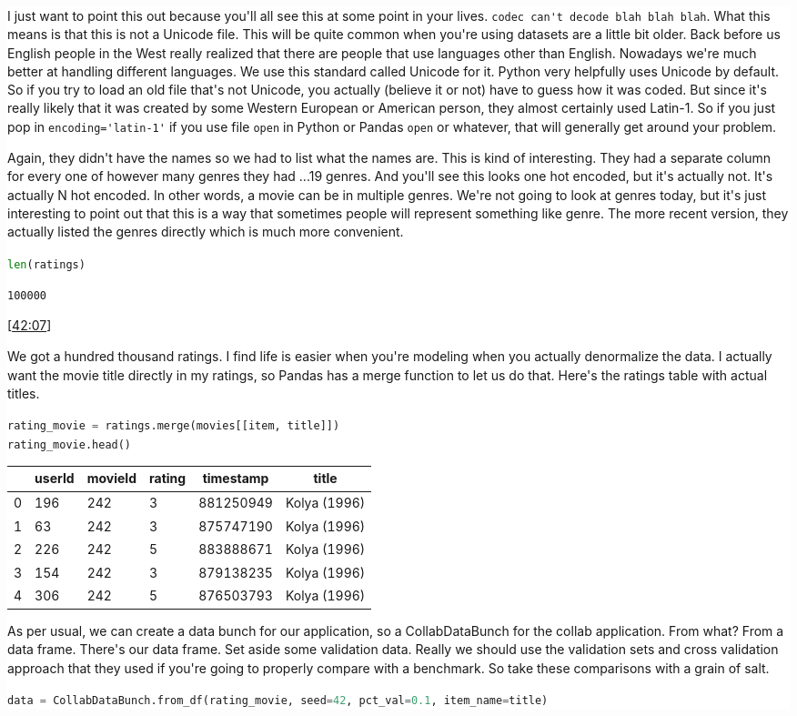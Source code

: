 
I just want to point this out because you'll all see this at some point in your lives. `codec can't decode blah blah blah`. What this means is that this is not a Unicode file. This will be quite common when you're using datasets are a little bit older. Back before us English people in the West really realized that there are people that use languages other than English. Nowadays we're much better at handling different languages. We use this standard called Unicode for it. Python very helpfully uses Unicode by default. So if you try to load an old file that's not Unicode, you actually (believe it or not) have to guess how it was coded. But since it's really likely that it was created by some Western European or American person, they almost certainly used Latin-1. So if you just pop in `encoding='latin-1'` if you use file `open` in Python or Pandas `open` or whatever, that will generally get around your problem.

Again, they didn't have the names so we had to list what the names are. This is kind of interesting. They had a separate column for every one of however many genres they had ...19 genres. And you'll see this looks one hot encoded, but it's actually not. It's actually N hot encoded. In other words, a movie can be in multiple genres. We're not going to look at genres today, but it's just interesting to point out that this is a way that sometimes people will represent something like genre. The more recent version, they actually listed the genres directly which is much more convenient.

```python
len(ratings)
```

```
100000
```

[[42:07](https://youtu.be/uQtTwhpv7Ew?t=2527)]

We got a hundred thousand ratings. I find life is easier when you're modeling when you actually denormalize the data. I actually want the movie title directly in my ratings, so Pandas has a merge function to let us do that. Here's the ratings table with actual titles.

```python
rating_movie = ratings.merge(movies[[item, title]])
rating_movie.head()
```

|      | userId | movieId | rating | timestamp | title        |
| ---- | ------ | ------- | ------ | --------- | ------------ |
| 0    | 196    | 242     | 3      | 881250949 | Kolya (1996) |
| 1    | 63     | 242     | 3      | 875747190 | Kolya (1996) |
| 2    | 226    | 242     | 5      | 883888671 | Kolya (1996) |
| 3    | 154    | 242     | 3      | 879138235 | Kolya (1996) |
| 4    | 306    | 242     | 5      | 876503793 | Kolya (1996) |

As per usual, we can create a data bunch for our application, so a CollabDataBunch for the collab application. From what? From a data frame. There's our data frame. Set aside some validation data. Really we should use the validation sets and cross validation approach that they used if you're going to properly compare with a benchmark. So take these comparisons with a grain of salt. 

```python
data = CollabDataBunch.from_df(rating_movie, seed=42, pct_val=0.1, item_name=title)
```
